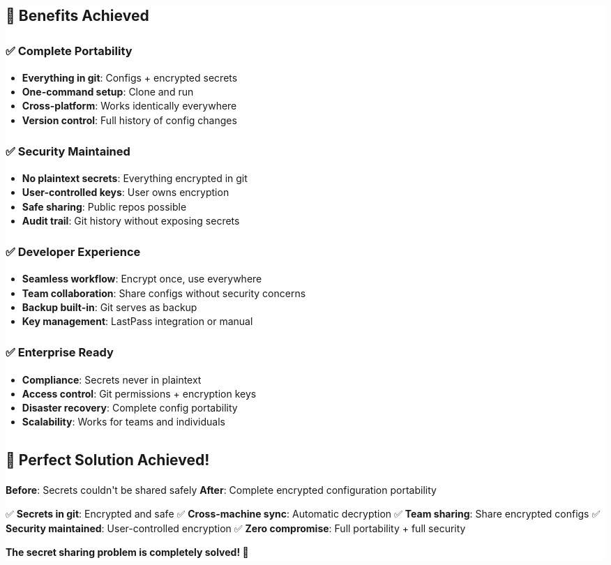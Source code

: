 ## 🎯 **Benefits Achieved**

### **✅ Complete Portability**
- **Everything in git**: Configs + encrypted secrets
- **One-command setup**: Clone and run
- **Cross-platform**: Works identically everywhere
- **Version control**: Full history of config changes

### **✅ Security Maintained**
- **No plaintext secrets**: Everything encrypted in git
- **User-controlled keys**: User owns encryption
- **Safe sharing**: Public repos possible
- **Audit trail**: Git history without exposing secrets

### **✅ Developer Experience**
- **Seamless workflow**: Encrypt once, use everywhere
- **Team collaboration**: Share configs without security concerns
- **Backup built-in**: Git serves as backup
- **Key management**: LastPass integration or manual

### **✅ Enterprise Ready**
- **Compliance**: Secrets never in plaintext
- **Access control**: Git permissions + encryption keys
- **Disaster recovery**: Complete config portability
- **Scalability**: Works for teams and individuals

## 🎉 **Perfect Solution Achieved!**

**Before**: Secrets couldn't be shared safely
**After**: Complete encrypted configuration portability

✅ **Secrets in git**: Encrypted and safe
✅ **Cross-machine sync**: Automatic decryption
✅ **Team sharing**: Share encrypted configs
✅ **Security maintained**: User-controlled encryption
✅ **Zero compromise**: Full portability + full security

**The secret sharing problem is completely solved! 🚀**
